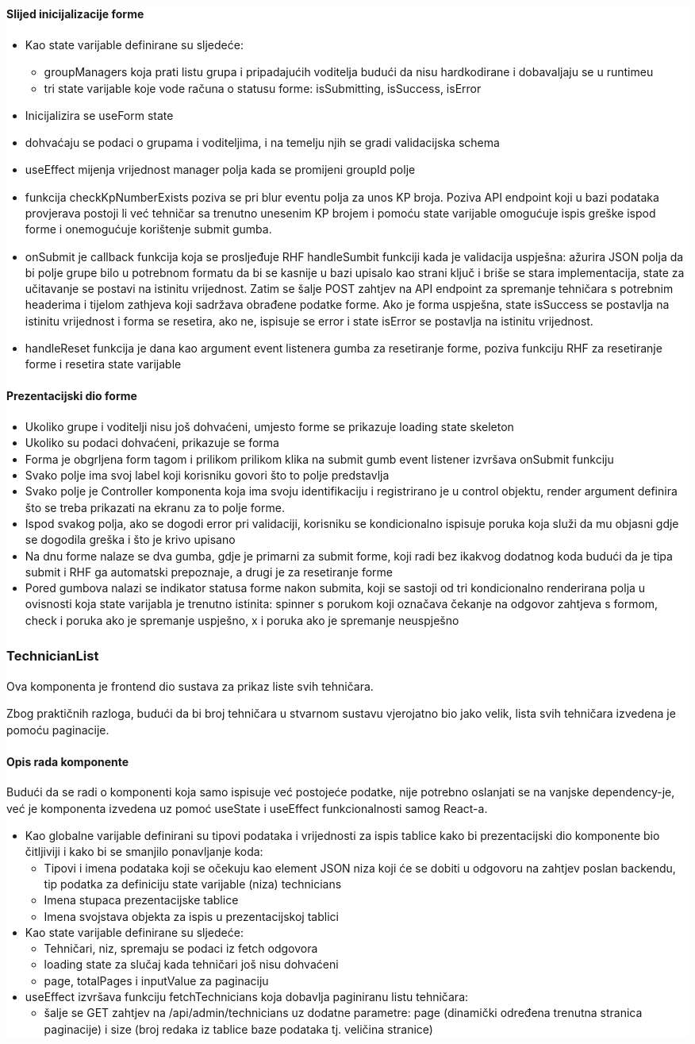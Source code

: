 #### Slijed inicijalizacije forme

- Kao state varijable definirane su sljedeće:
  - groupManagers koja prati listu grupa i pripadajućih voditelja budući da nisu hardkodirane i dobavaljaju se u runtimeu
  - tri state varijable koje vode računa o statusu forme: isSubmitting, isSuccess, isError

- Inicijalizira se useForm state
- dohvaćaju se podaci o grupama i voditeljima, i na temelju njih se gradi validacijska schema
- useEffect mijenja vrijednost manager polja kada se promijeni groupId polje
- funkcija checkKpNumberExists poziva se pri blur eventu polja za unos KP broja. Poziva API endpoint koji u bazi podataka provjerava postoji li već tehničar sa trenutno unesenim KP brojem i pomoću state varijable omogućuje ispis greške ispod forme i onemogućuje korištenje submit gumba.
- onSubmit je callback funkcija koja se prosljeđuje RHF handleSumbit funkciji kada je validacija uspješna: ažurira JSON polja da bi polje grupe bilo u potrebnom formatu da bi se kasnije u bazi upisalo kao strani ključ i briše se stara implementacija, state za učitavanje se postavi na istinitu vrijednost. Zatim se šalje POST zahtjev na API endpoint za spremanje tehničara s potrebnim headerima i tijelom zathjeva koji sadržava obrađene podatke forme. Ako je forma uspješna, state isSuccess se postavlja na istinitu vrijednost i forma se resetira, ako ne, ispisuje se error i state isError se postavlja na istinitu vrijednost.
- handleReset funkcija je dana kao argument event listenera gumba za resetiranje forme, poziva funkciju RHF za resetiranje forme i resetira state varijable

#### Prezentacijski dio forme

- Ukoliko grupe i voditelji nisu još dohvaćeni, umjesto forme se prikazuje loading state skeleton
- Ukoliko su podaci dohvaćeni, prikazuje se forma
- Forma je obgrljena form tagom i prilikom prilikom klika na submit gumb event listener izvršava onSubmit funkciju
- Svako polje ima svoj label koji korisniku govori što to polje predstavlja
- Svako polje je Controller komponenta koja ima svoju identifikaciju i registrirano je u control objektu, render argument definira što se treba prikazati na ekranu za to polje forme.
- Ispod svakog polja, ako se dogodi error pri validaciji, korisniku se kondicionalno ispisuje poruka koja služi da mu objasni gdje se dogodila greška i što je krivo upisano
- Na dnu forme nalaze se dva gumba, gdje je primarni za submit forme, koji radi bez ikakvog dodatnog koda budući da je tipa submit i RHF ga automatski prepoznaje, a drugi je za resetiranje forme
- Pored gumbova nalazi se indikator statusa forme nakon submita, koji se sastoji od tri kondicionalno renderirana polja u ovisnosti koja state varijabla je trenutno istinita: spinner s porukom koji označava čekanje na odgovor zahtjeva s formom, check i poruka ako je spremanje uspješno, x i poruka ako je spremanje neuspješno

### TechnicianList

Ova komponenta je frontend dio sustava za prikaz liste svih tehničara.

Zbog praktičnih razloga, budući da bi broj tehničara u stvarnom sustavu vjerojatno bio jako velik, lista svih tehničara izvedena je pomoću paginacije.

#### Opis rada komponente

Budući da se radi o komponenti koja samo ispisuje već postojeće podatke, nije potrebno oslanjati se na vanjske dependency-je, već je komponenta izvedena uz pomoć useState i useEffect funkcionalnosti samog React-a.
- Kao globalne varijable definirani su tipovi podataka i vrijednosti za ispis tablice kako bi prezentacijski dio komponente bio čitljiviji i kako bi se smanjilo ponavljanje koda:
  - Tipovi i imena podataka koji se očekuju kao element JSON niza koji će se dobiti u odgovoru na zahtjev poslan backendu, tip podatka za definiciju state varijable (niza) technicians
  - Imena stupaca prezentacijske tablice
  - Imena svojstava objekta za ispis u prezentacijskoj tablici
- Kao state varijable definirane su sljedeće:
  - Tehničari, niz, spremaju se podaci iz fetch odgovora
  - loading state za slučaj kada tehničari još nisu dohvaćeni
  - page, totalPages i inputValue za paginaciju
- useEffect izvršava funkciju fetchTechnicians koja dobavlja paginiranu listu tehničara:
  - šalje se GET zahtjev na /api/admin/technicians uz dodatne parametre: page (dinamički određena trenutna stranica paginacije) i size (broj redaka iz tablice baze podataka tj. veličina stranice)